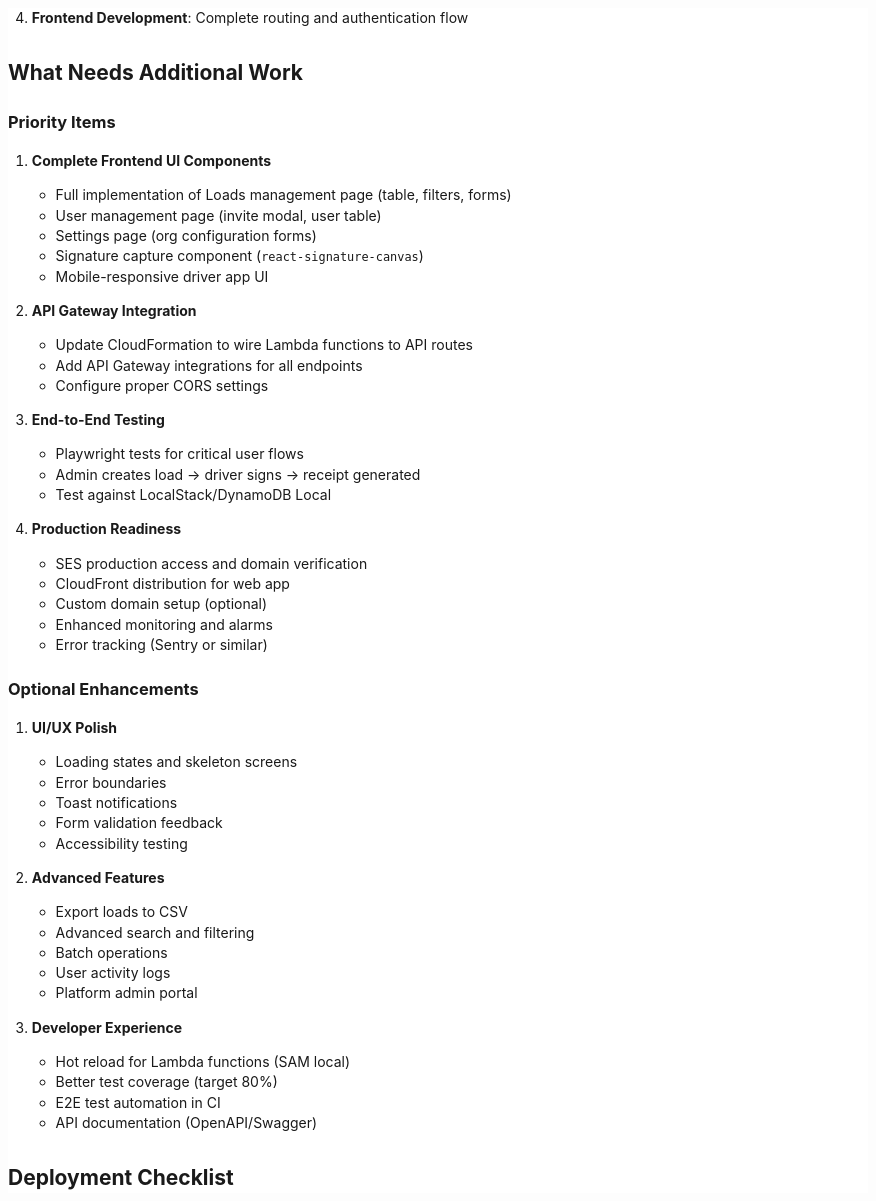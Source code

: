 4. **Frontend Development**: Complete routing and authentication flow

## What Needs Additional Work

### Priority Items

1. **Complete Frontend UI Components**
   - Full implementation of Loads management page (table, filters, forms)
   - User management page (invite modal, user table)
   - Settings page (org configuration forms)
   - Signature capture component (`react-signature-canvas`)
   - Mobile-responsive driver app UI

2. **API Gateway Integration**
   - Update CloudFormation to wire Lambda functions to API routes
   - Add API Gateway integrations for all endpoints
   - Configure proper CORS settings

3. **End-to-End Testing**
   - Playwright tests for critical user flows
   - Admin creates load → driver signs → receipt generated
   - Test against LocalStack/DynamoDB Local

4. **Production Readiness**
   - SES production access and domain verification
   - CloudFront distribution for web app
   - Custom domain setup (optional)
   - Enhanced monitoring and alarms
   - Error tracking (Sentry or similar)

### Optional Enhancements

1. **UI/UX Polish**
   - Loading states and skeleton screens
   - Error boundaries
   - Toast notifications
   - Form validation feedback
   - Accessibility testing

2. **Advanced Features**
   - Export loads to CSV
   - Advanced search and filtering
   - Batch operations
   - User activity logs
   - Platform admin portal

3. **Developer Experience**
   - Hot reload for Lambda functions (SAM local)
   - Better test coverage (target 80%)
   - E2E test automation in CI
   - API documentation (OpenAPI/Swagger)

## Deployment Checklist
